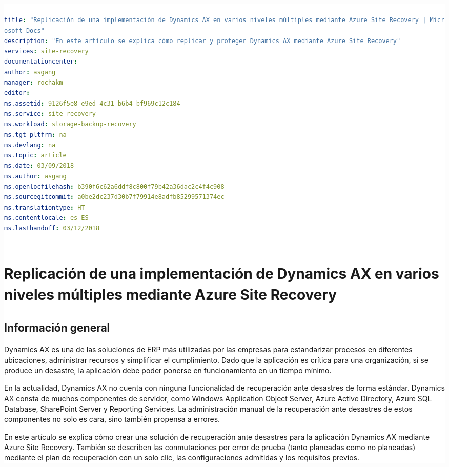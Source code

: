 ```yaml
---
title: "Replicación de una implementación de Dynamics AX en varios niveles múltiples mediante Azure Site Recovery | Microsoft Docs"
description: "En este artículo se explica cómo replicar y proteger Dynamics AX mediante Azure Site Recovery"
services: site-recovery
documentationcenter: 
author: asgang
manager: rochakm
editor: 
ms.assetid: 9126f5e8-e9ed-4c31-b6b4-bf969c12c184
ms.service: site-recovery
ms.workload: storage-backup-recovery
ms.tgt_pltfrm: na
ms.devlang: na
ms.topic: article
ms.date: 03/09/2018
ms.author: asgang
ms.openlocfilehash: b390f6c62a6ddf8c800f79b42a36dac2c4f4c908
ms.sourcegitcommit: a0be2dc237d30b7f79914e8adfb85299571374ec
ms.translationtype: HT
ms.contentlocale: es-ES
ms.lasthandoff: 03/12/2018
---
```

# <a name="replicate-a-multitier-dynamics-ax-application-by-using-azure-site-recovery"></a>Replicación de una implementación de Dynamics AX en varios niveles múltiples mediante Azure Site Recovery

## <a name="overview"></a>Información general


 Dynamics AX es una de las soluciones de ERP más utilizadas por las empresas para estandarizar procesos en diferentes ubicaciones, administrar recursos y simplificar el cumplimiento. Dado que la aplicación es crítica para una organización, si se produce un desastre, la aplicación debe poder ponerse en funcionamiento en un tiempo mínimo.

En la actualidad, Dynamics AX no cuenta con ninguna funcionalidad de recuperación ante desastres de forma estándar. Dynamics AX consta de muchos componentes de servidor, como Windows Application Object Server, Azure Active Directory, Azure SQL Database, SharePoint Server y Reporting Services. La administración manual de la recuperación ante desastres de estos componentes no solo es cara, sino también propensa a errores.

En este artículo se explica cómo crear una solución de recuperación ante desastres para la aplicación Dynamics AX mediante [Azure Site Recovery](site-recovery-overview.md). También se describen las conmutaciones por error de prueba (tanto planeadas como no planeadas) mediante el plan de recuperación con un solo clic, las configuraciones admitidas y los requisitos previos.

